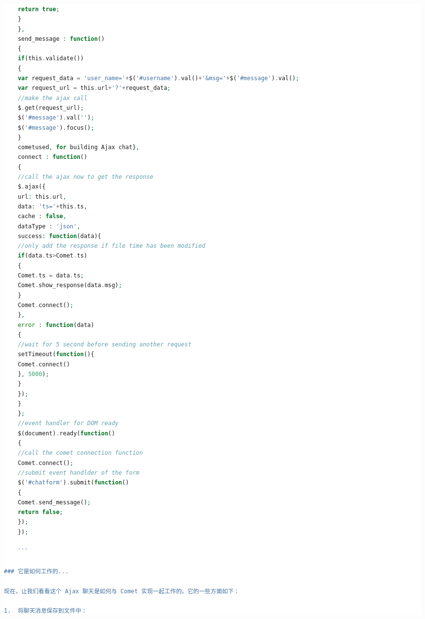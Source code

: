 ```php
    return true;
    }
    },
    send_message : function()
    {
    if(this.validate())
    {
    var request_data = 'user_name='+$('#username').val()+'&msg='+$('#message').val();
    var request_url = this.url+'?'+request_data;
    //make the ajax call
    $.get(request_url);
    $('#message').val('');
    $('#message').focus();
    }
    cometused, for building Ajax chat},
    connect : function()
    {
    //call the ajax now to get the response
    $.ajax({
    url: this.url,
    data: 'ts='+this.ts,
    cache : false,
    dataType : 'json',
    success: function(data){
    //only add the response if file time has been modified
    if(data.ts>Comet.ts)
    {
    Comet.ts = data.ts;
    Comet.show_response(data.msg);
    }
    Comet.connect();
    },
    error : function(data)
    {
    //wait for 5 second before sending another request
    setTimeout(function(){
    Comet.connect()
    }, 5000);
    }
    });
    }
    };
    //event handler for DOM ready
    $(document).ready(function()
    {
    //call the comet connection function
    Comet.connect();
    //submit event handlder of the form
    $('#chatform').submit(function()
    {
    Comet.send_message();
    return false;
    });
    });

    ```

### 它是如何工作的...

现在，让我们看看这个 Ajax 聊天是如何与 Comet 实现一起工作的。它的一些方面如下：

1.  将聊天消息保存到文件中：

```
